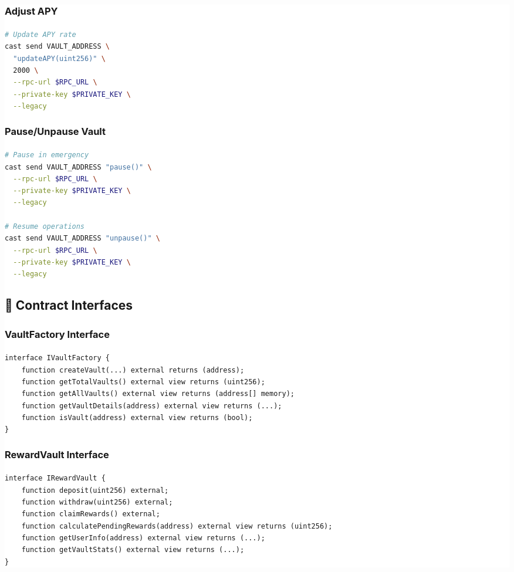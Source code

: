 ### Adjust APY

```bash
# Update APY rate
cast send VAULT_ADDRESS \
  "updateAPY(uint256)" \
  2000 \
  --rpc-url $RPC_URL \
  --private-key $PRIVATE_KEY \
  --legacy
```

### Pause/Unpause Vault

```bash
# Pause in emergency
cast send VAULT_ADDRESS "pause()" \
  --rpc-url $RPC_URL \
  --private-key $PRIVATE_KEY \
  --legacy

# Resume operations
cast send VAULT_ADDRESS "unpause()" \
  --rpc-url $RPC_URL \
  --private-key $PRIVATE_KEY \
  --legacy
```

## 📱 Contract Interfaces

### VaultFactory Interface

```solidity
interface IVaultFactory {
    function createVault(...) external returns (address);
    function getTotalVaults() external view returns (uint256);
    function getAllVaults() external view returns (address[] memory);
    function getVaultDetails(address) external view returns (...);
    function isVault(address) external view returns (bool);
}
```

### RewardVault Interface

```solidity
interface IRewardVault {
    function deposit(uint256) external;
    function withdraw(uint256) external;
    function claimRewards() external;
    function calculatePendingRewards(address) external view returns (uint256);
    function getUserInfo(address) external view returns (...);
    function getVaultStats() external view returns (...);
}
```
